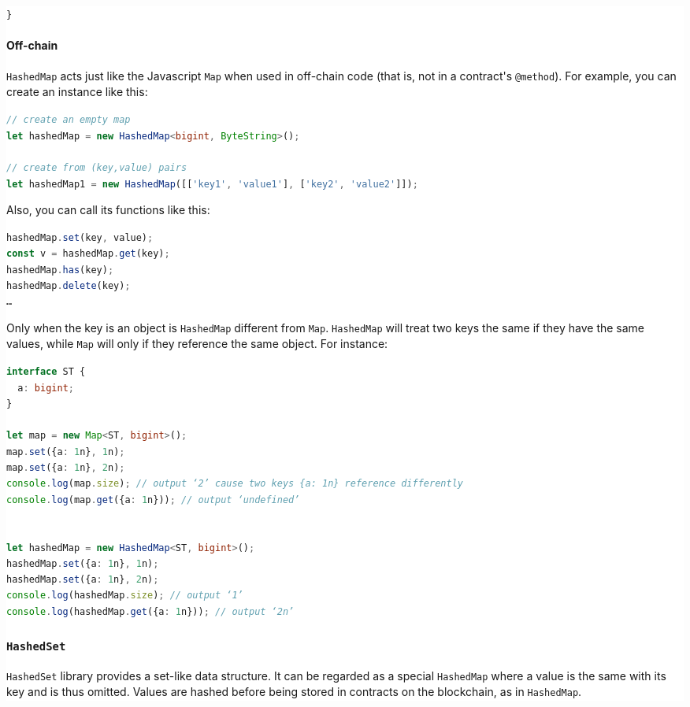 ```ts
}
```

#### Off-chain

`HashedMap` acts just like the Javascript `Map` when used in off-chain code (that is, not in a contract's `@method`). For example, you can create an instance like this:

```ts
// create an empty map
let hashedMap = new HashedMap<bigint, ByteString>();

// create from (key,value) pairs
let hashedMap1 = new HashedMap([['key1', 'value1'], ['key2', 'value2']]);
```

Also, you can call its functions like this:

```ts
hashedMap.set(key, value);
const v = hashedMap.get(key);
hashedMap.has(key);
hashedMap.delete(key);
…
```

Only when the key is an object is `HashedMap` different from `Map`. `HashedMap` will treat two keys the same if they have the same values, while `Map` will only if they reference the same object. For instance:

```ts
interface ST {
  a: bigint;
}

let map = new Map<ST, bigint>();
map.set({a: 1n}, 1n);
map.set({a: 1n}, 2n);
console.log(map.size); // output ‘2’ cause two keys {a: 1n} reference differently
console.log(map.get({a: 1n})); // output ‘undefined’


let hashedMap = new HashedMap<ST, bigint>();
hashedMap.set({a: 1n}, 1n);
hashedMap.set({a: 1n}, 2n);
console.log(hashedMap.size); // output ‘1’
console.log(hashedMap.get({a: 1n})); // output ‘2n’
```

### `HashedSet`


`HashedSet` library provides a set-like data structure. It can be regarded as a special `HashedMap` where a value is the same with its key and is thus omitted. Values are hashed before being stored in contracts on the blockchain, as in `HashedMap`.
